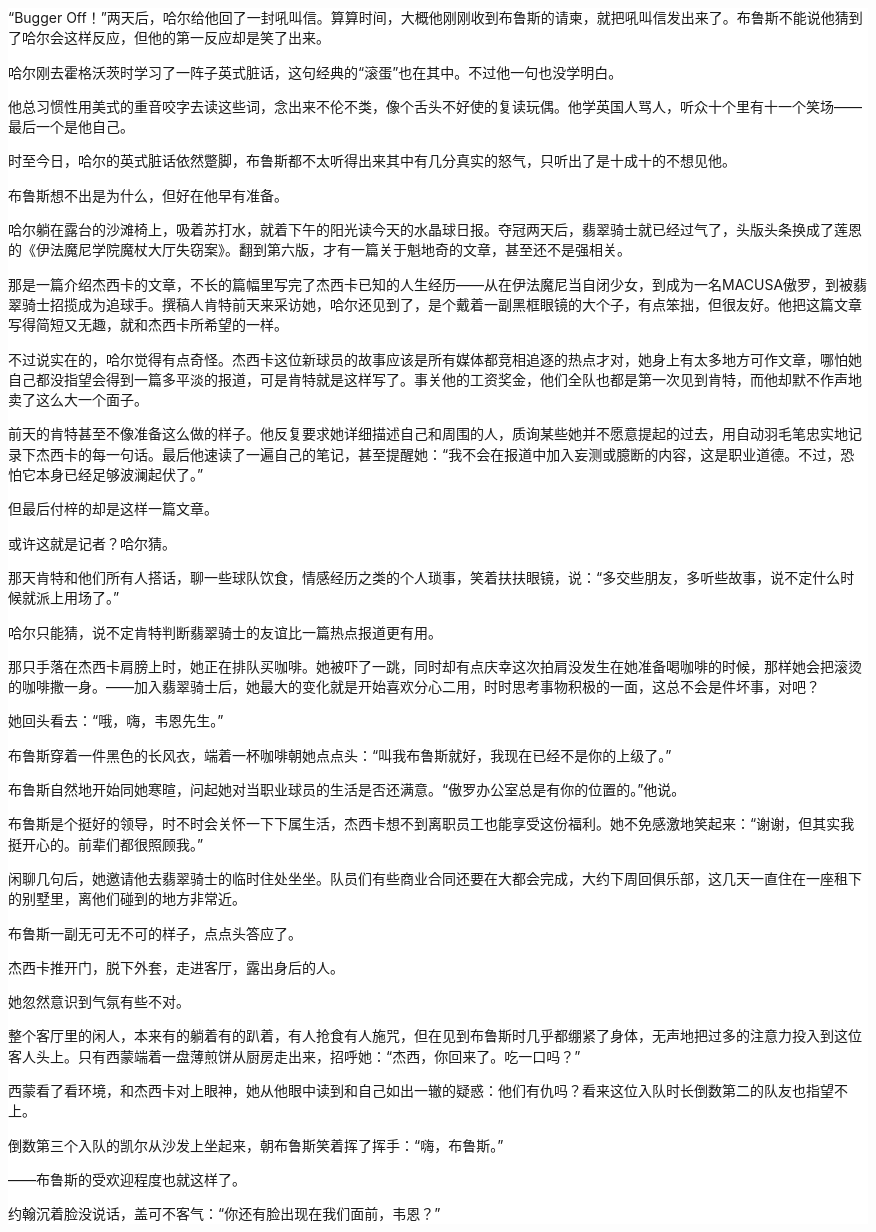 “Bugger Off！”两天后，哈尔给他回了一封吼叫信。算算时间，大概他刚刚收到布鲁斯的请柬，就把吼叫信发出来了。布鲁斯不能说他猜到了哈尔会这样反应，但他的第一反应却是笑了出来。

哈尔刚去霍格沃茨时学习了一阵子英式脏话，这句经典的“滚蛋”也在其中。不过他一句也没学明白。

他总习惯性用美式的重音咬字去读这些词，念出来不伦不类，像个舌头不好使的复读玩偶。他学英国人骂人，听众十个里有十一个笑场——最后一个是他自己。

时至今日，哈尔的英式脏话依然蹩脚，布鲁斯都不太听得出来其中有几分真实的怒气，只听出了是十成十的不想见他。

布鲁斯想不出是为什么，但好在他早有准备。



哈尔躺在露台的沙滩椅上，吸着苏打水，就着下午的阳光读今天的水晶球日报。夺冠两天后，翡翠骑士就已经过气了，头版头条换成了莲恩的《伊法魔尼学院魔杖大厅失窃案》。翻到第六版，才有一篇关于魁地奇的文章，甚至还不是强相关。

那是一篇介绍杰西卡的文章，不长的篇幅里写完了杰西卡已知的人生经历——从在伊法魔尼当自闭少女，到成为一名MACUSA傲罗，到被翡翠骑士招揽成为追球手。撰稿人肯特前天来采访她，哈尔还见到了，是个戴着一副黑框眼镜的大个子，有点笨拙，但很友好。他把这篇文章写得简短又无趣，就和杰西卡所希望的一样。

不过说实在的，哈尔觉得有点奇怪。杰西卡这位新球员的故事应该是所有媒体都竞相追逐的热点才对，她身上有太多地方可作文章，哪怕她自己都没指望会得到一篇多平淡的报道，可是肯特就是这样写了。事关他的工资奖金，他们全队也都是第一次见到肯特，而他却默不作声地卖了这么大一个面子。

前天的肯特甚至不像准备这么做的样子。他反复要求她详细描述自己和周围的人，质询某些她并不愿意提起的过去，用自动羽毛笔忠实地记录下杰西卡的每一句话。最后他速读了一遍自己的笔记，甚至提醒她：“我不会在报道中加入妄测或臆断的内容，这是职业道德。不过，恐怕它本身已经足够波澜起伏了。”

但最后付梓的却是这样一篇文章。

或许这就是记者？哈尔猜。

那天肯特和他们所有人搭话，聊一些球队饮食，情感经历之类的个人琐事，笑着扶扶眼镜，说：“多交些朋友，多听些故事，说不定什么时候就派上用场了。”

哈尔只能猜，说不定肯特判断翡翠骑士的友谊比一篇热点报道更有用。



那只手落在杰西卡肩膀上时，她正在排队买咖啡。她被吓了一跳，同时却有点庆幸这次拍肩没发生在她准备喝咖啡的时候，那样她会把滚烫的咖啡撒一身。——加入翡翠骑士后，她最大的变化就是开始喜欢分心二用，时时思考事物积极的一面，这总不会是件坏事，对吧？

她回头看去：“哦，嗨，韦恩先生。”

布鲁斯穿着一件黑色的长风衣，端着一杯咖啡朝她点点头：“叫我布鲁斯就好，我现在已经不是你的上级了。”

布鲁斯自然地开始同她寒暄，问起她对当职业球员的生活是否还满意。“傲罗办公室总是有你的位置的。”他说。

布鲁斯是个挺好的领导，时不时会关怀一下下属生活，杰西卡想不到离职员工也能享受这份福利。她不免感激地笑起来：“谢谢，但其实我挺开心的。前辈们都很照顾我。”

闲聊几句后，她邀请他去翡翠骑士的临时住处坐坐。队员们有些商业合同还要在大都会完成，大约下周回俱乐部，这几天一直住在一座租下的别墅里，离他们碰到的地方非常近。

布鲁斯一副无可无不可的样子，点点头答应了。



杰西卡推开门，脱下外套，走进客厅，露出身后的人。

她忽然意识到气氛有些不对。

整个客厅里的闲人，本来有的躺着有的趴着，有人抢食有人施咒，但在见到布鲁斯时几乎都绷紧了身体，无声地把过多的注意力投入到这位客人头上。只有西蒙端着一盘薄煎饼从厨房走出来，招呼她：“杰西，你回来了。吃一口吗？”

西蒙看了看环境，和杰西卡对上眼神，她从他眼中读到和自己如出一辙的疑惑：他们有仇吗？看来这位入队时长倒数第二的队友也指望不上。

倒数第三个入队的凯尔从沙发上坐起来，朝布鲁斯笑着挥了挥手：“嗨，布鲁斯。”

——布鲁斯的受欢迎程度也就这样了。

约翰沉着脸没说话，盖可不客气：“你还有脸出现在我们面前，韦恩？”
